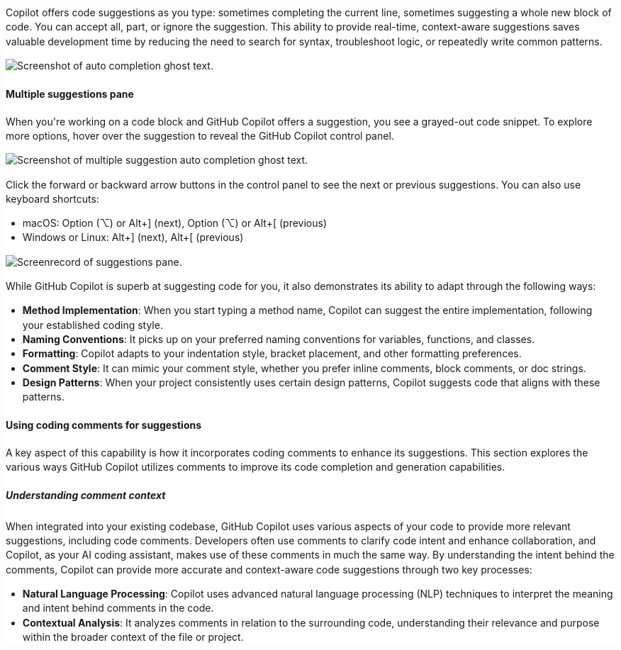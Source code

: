 Copilot offers code suggestions as you type: sometimes completing the current line, sometimes suggesting a whole new block of code. You can accept all, part, or ignore the suggestion. This ability to provide real-time, context-aware suggestions saves valuable development time by reducing the need to search for syntax, troubleshoot logic, or repeatedly write common patterns.

![Screenshot of auto completion ghost text.](https://learn.microsoft.com/en-us/training/github/github-copilot-across-environments/media/auto-completion-ghost-text.png)

#### Multiple suggestions pane

When you're working on a code block and GitHub Copilot offers a suggestion, you see a grayed-out code snippet. To explore more options, hover over the suggestion to reveal the GitHub Copilot control panel.

![Screenshot of multiple suggestion auto completion ghost text.](https://learn.microsoft.com/en-us/training/github/github-copilot-across-environments/media/multiple-suggestion-auto-completion-ghost-text.png)

Click the forward or backward arrow buttons in the control panel to see the next or previous suggestions. You can also use keyboard shortcuts:

- macOS: Option (⌥) or Alt+] (next), Option (⌥) or Alt+[ (previous)
- Windows or Linux: Alt+] (next), Alt+[ (previous)

![Screenrecord of suggestions pane.](https://learn.microsoft.com/en-us/training/github/github-copilot-across-environments/media/suggestions-pane.gif)

While GitHub Copilot is superb at suggesting code for you, it also demonstrates its ability to adapt through the following ways:

- **Method Implementation**: When you start typing a method name, Copilot can suggest the entire implementation, following your established coding style.
- **Naming Conventions**: It picks up on your preferred naming conventions for variables, functions, and classes.
- **Formatting**: Copilot adapts to your indentation style, bracket placement, and other formatting preferences.
- **Comment Style**: It can mimic your comment style, whether you prefer inline comments, block comments, or doc strings.
- **Design Patterns**: When your project consistently uses certain design patterns, Copilot suggests code that aligns with these patterns.

#### Using coding comments for suggestions

A key aspect of this capability is how it incorporates coding comments to enhance its suggestions. This section explores the various ways GitHub Copilot utilizes comments to improve its code completion and generation capabilities.

##### Understanding comment context

When integrated into your existing codebase, GitHub Copilot uses various aspects of your code to provide more relevant suggestions, including code comments. Developers often use comments to clarify code intent and enhance collaboration, and Copilot, as your AI coding assistant, makes use of these comments in much the same way. By understanding the intent behind the comments, Copilot can provide more accurate and context-aware code suggestions through two key processes:

- **Natural Language Processing**: Copilot uses advanced natural language processing (NLP) techniques to interpret the meaning and intent behind comments in the code.
- **Contextual Analysis**: It analyzes comments in relation to the surrounding code, understanding their relevance and purpose within the broader context of the file or project.
